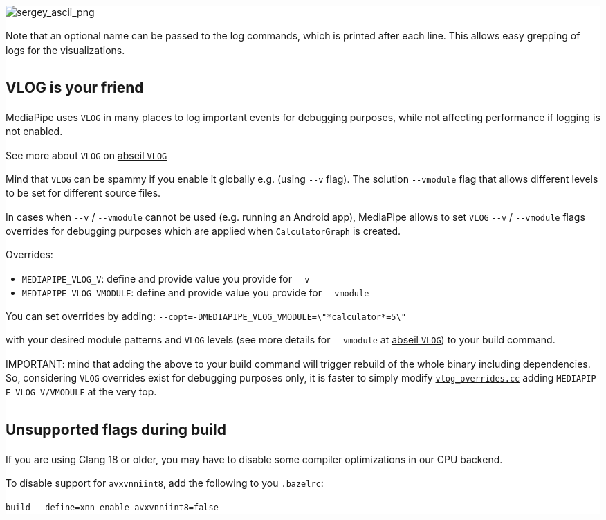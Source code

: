 ![sergey_ascii_png](https://mediapipe.dev/images/sergey_ascii.png)

Note that an optional name can be passed to the log commands, which is printed
after each line. This allows easy grepping of logs for the visualizations.

## VLOG is your friend

MediaPipe uses `VLOG` in many places to log important events for debugging
purposes, while not affecting performance if logging is not enabled.

See more about `VLOG` on [abseil `VLOG`]

Mind that `VLOG` can be spammy if you enable it globally e.g. (using `--v`
flag). The solution `--vmodule` flag that allows different levels to be set for
different source files.

In cases when `--v` / `--vmodule` cannot be used (e.g. running an Android app),
MediaPipe allows to set `VLOG` `--v` / `--vmodule` flags overrides for debugging
purposes which are applied when `CalculatorGraph` is created.

Overrides:

-   `MEDIAPIPE_VLOG_V`: define and provide value you provide for `--v`
-   `MEDIAPIPE_VLOG_VMODULE`: define and provide value you provide for
    `--vmodule`

You can set overrides by adding:
`--copt=-DMEDIAPIPE_VLOG_VMODULE=\"*calculator*=5\"`

with your desired module patterns and `VLOG` levels (see more details for
`--vmodule` at [abseil `VLOG`]) to your build command.

IMPORTANT: mind that adding the above to your build command will trigger rebuild
of the whole binary including dependencies. So, considering `VLOG` overrides
exist for debugging purposes only, it is faster to simply modify
[`vlog_overrides.cc`] adding `MEDIAPIPE_VLOG_V/VMODULE` at the very top.

[`CalculatorGraphConfig`]: https://github.com/google-ai-edge/mediapipe/tree/master/mediapipe/framework/calculator.proto
[`CalculatorGraphConfig::max_queue_size`]: https://github.com/google-ai-edge/mediapipe/tree/master/mediapipe/framework/calculator.proto
[`CalculatorGraphConfig::report_deadlock`]: https://github.com/google-ai-edge/mediapipe/tree/master/mediapipe/framework/calculator.proto
[`REGISTER_CALCULATOR`]: https://github.com/google-ai-edge/mediapipe/tree/master/mediapipe/framework/calculator_registry.h
[`registration.h`]: https://github.com/google-ai-edge/mediapipe/tree/master/mediapipe/framework/deps/registration.h
[`CalculatorGraph::CloseAllPacketSources`]: https://github.com/google-ai-edge/mediapipe/tree/master/mediapipe/framework/calculator_graph.h
[`CalculatorGraph::Cancel`]: https://github.com/google-ai-edge/mediapipe/tree/master/mediapipe/framework/calculator_graph.h
[`CalculatorGraph::WaitUntilDone`]: https://github.com/google-ai-edge/mediapipe/tree/master/mediapipe/framework/calculator_graph.h
[`Timestamp::Done`]: https://github.com/google-ai-edge/mediapipe/tree/master/mediapipe/framework/timestamp.h
[`CalculatorBase::Close`]: https://github.com/google-ai-edge/mediapipe/tree/master/mediapipe/framework/calculator_base.h
[`FlowLimiterCalculator`]: https://github.com/google-ai-edge/mediapipe/tree/master/mediapipe/calculators/core/flow_limiter_calculator.cc
[`How to process realtime input streams`]: faq.md#how-to-process-realtime-input-streams
[`vlog_overrides.cc`]: https://github.com/google-ai-edge/mediapipe/tree/master/mediapipe/framework/vlog_overrides.cc
[abseil `VLOG`]: https://abseil.io/docs/cpp/guides/logging#VLOG

## Unsupported flags during build

If you are using Clang 18 or older, you may have to disable some compiler
optimizations in our CPU backend.

To disable support for `avxvnniint8`, add the following to you `.bazelrc`:

```
build --define=xnn_enable_avxvnniint8=false
```
